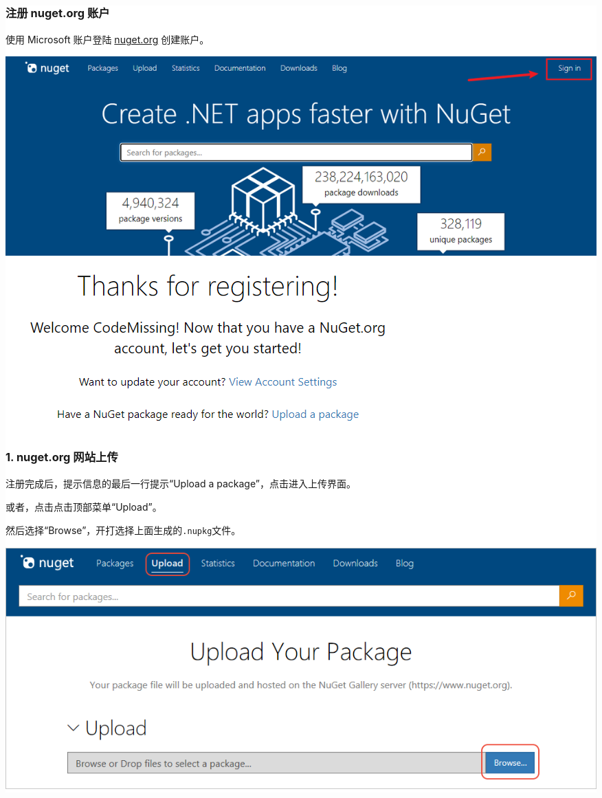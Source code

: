 ### 注册 nuget.org 账户

使用 Microsoft 账户登陆 [nuget.org](https://www.nuget.org/) 创建账户。

![](img/20221027161832.png)  

![](img/20221027161955.png)  

### 1. nuget.org 网站上传

注册完成后，提示信息的最后一行提示“Upload a package”，点击进入上传界面。

或者，点击点击顶部菜单“Upload”。

然后选择“Browse”，开打选择上面生成的`.nupkg`文件。

![](img/20221027162526.png)  
